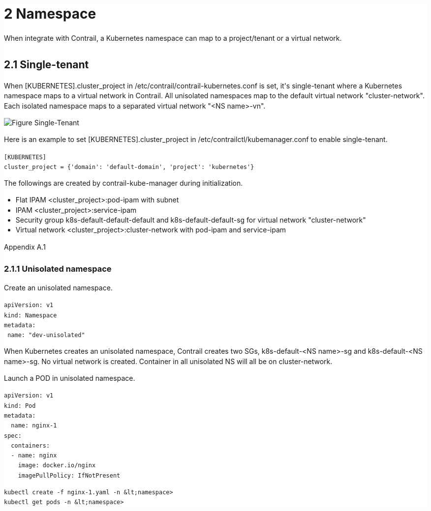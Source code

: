 
# 2 Namespace

When integrate with Contrail, a Kubernetes namespace can map to a project/tenant or a virtual network.

## 2.1 Single-tenant

When [KUBERNETES].cluster_project in /etc/contrail/contrail-kubernetes.conf is set, it's single-tenant where a Kubernetes namespace maps to a virtual network in Contrail. All unisolated namespaces map to the default virtual network "cluster-network". Each isolated namespace maps to a separated virtual network "&lt;NS name>-vn".

![Figure Single-Tenant](Kubernetes/Figure-Single-Tenant.png)

Here is an example to set [KUBERNETES].cluster_project in /etc/contrailctl/kubemanager.conf to enable single-tenant.
```
[KUBERNETES]
cluster_project = {'domain': 'default-domain', 'project': 'kubernetes'}
```

The followings are created by contrail-kube-manager during initialization.
* Flat IPAM &lt;cluster_project>:pod-ipam with subnet
* IPAM &lt;cluster_project>:service-ipam
* Security group k8s-default-default-default and k8s-default-default-sg for virtual network "cluster-network"
* Virtual network &lt;cluster_project>:cluster-network with pod-ipam and service-ipam

Appendix A.1


### 2.1.1 Unisolated namespace

Create an unisolated namespace.
```
apiVersion: v1
kind: Namespace
metadata:
 name: "dev-unisolated"
```

When Kubernetes creates an unisolated namespace, Contrail creates two SGs, k8s-default-&lt;NS name>-sg and k8s-default-&lt;NS name>-sg. No virtual network is created. Container in all unisolated NS will all be on cluster-network.

Launch a POD in unisolated namespace.
```
apiVersion: v1
kind: Pod
metadata:
  name: nginx-1
spec:
  containers:
  - name: nginx
    image: docker.io/nginx
    imagePullPolicy: IfNotPresent
```
```
kubectl create -f nginx-1.yaml -n &lt;namespace>
kubectl get pods -n &lt;namespace>
```
